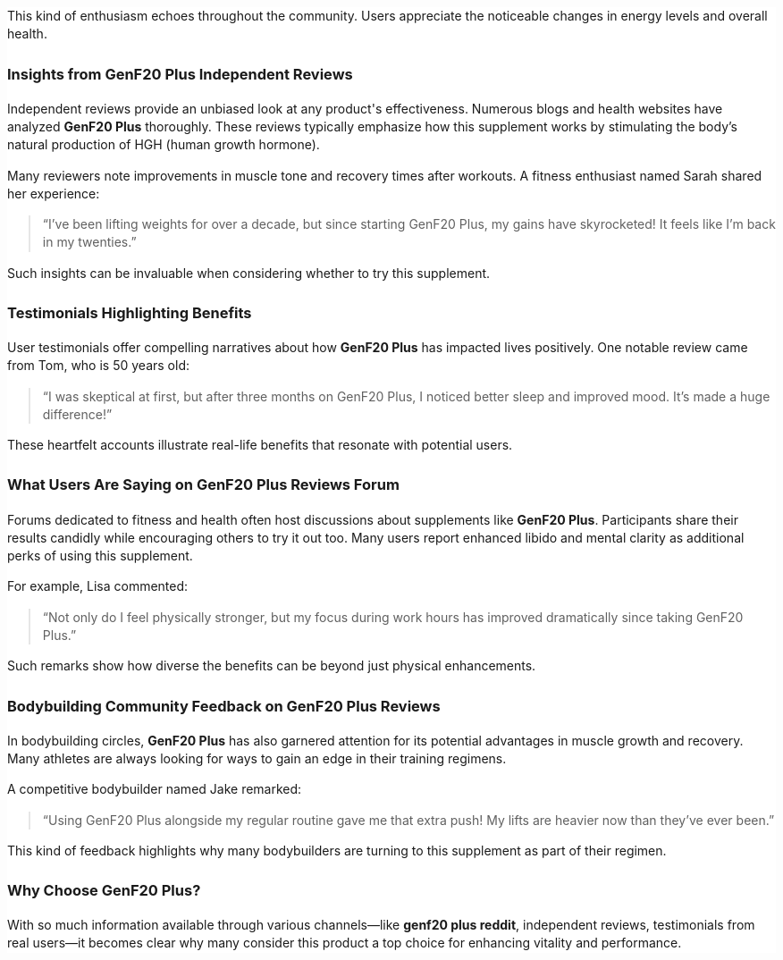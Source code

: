 This kind of enthusiasm echoes throughout the community. Users appreciate the noticeable changes in energy levels and overall health.

### Insights from GenF20 Plus Independent Reviews

Independent reviews provide an unbiased look at any product's effectiveness. Numerous blogs and health websites have analyzed **GenF20 Plus** thoroughly. These reviews typically emphasize how this supplement works by stimulating the body’s natural production of HGH (human growth hormone). 

Many reviewers note improvements in muscle tone and recovery times after workouts. A fitness enthusiast named Sarah shared her experience:

> “I’ve been lifting weights for over a decade, but since starting GenF20 Plus, my gains have skyrocketed! It feels like I’m back in my twenties.”

Such insights can be invaluable when considering whether to try this supplement.

### Testimonials Highlighting Benefits

User testimonials offer compelling narratives about how **GenF20 Plus** has impacted lives positively. One notable review came from Tom, who is 50 years old:

> “I was skeptical at first, but after three months on GenF20 Plus, I noticed better sleep and improved mood. It’s made a huge difference!”

These heartfelt accounts illustrate real-life benefits that resonate with potential users.

### What Users Are Saying on GenF20 Plus Reviews Forum

Forums dedicated to fitness and health often host discussions about supplements like **GenF20 Plus**. Participants share their results candidly while encouraging others to try it out too. Many users report enhanced libido and mental clarity as additional perks of using this supplement.

For example, Lisa commented:

> “Not only do I feel physically stronger, but my focus during work hours has improved dramatically since taking GenF20 Plus.”

Such remarks show how diverse the benefits can be beyond just physical enhancements.

### Bodybuilding Community Feedback on GenF20 Plus Reviews

In bodybuilding circles, **GenF20 Plus** has also garnered attention for its potential advantages in muscle growth and recovery. Many athletes are always looking for ways to gain an edge in their training regimens.

A competitive bodybuilder named Jake remarked:

> “Using GenF20 Plus alongside my regular routine gave me that extra push! My lifts are heavier now than they’ve ever been.”

This kind of feedback highlights why many bodybuilders are turning to this supplement as part of their regimen.

### Why Choose GenF20 Plus?

With so much information available through various channels—like **genf20 plus reddit**, independent reviews, testimonials from real users—it becomes clear why many consider this product a top choice for enhancing vitality and performance.
